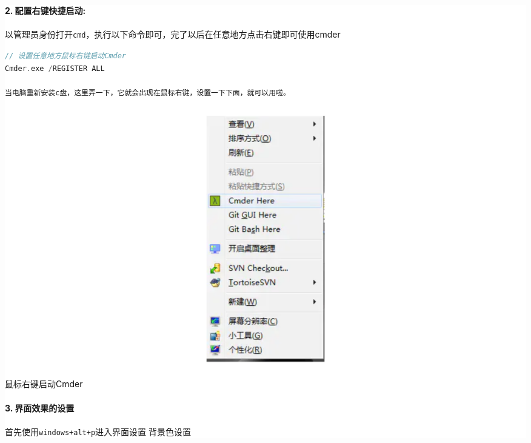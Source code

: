 

#### 2. 配置右键快捷启动:

以管理员身份打开`cmd`，执行以下命令即可，完了以后在任意地方点击右键即可使用cmder

```cpp
// 设置任意地方鼠标右键启动Cmder
Cmder.exe /REGISTER ALL
    
当电脑重新安装c盘，这里弄一下，它就会出现在鼠标右键，设置一下下面，就可以用啦。
```

![1591854722964](../media/pictures/ComputerSkills.assets/1591854722964.png)

鼠标右键启动Cmder

#### 3. 界面效果的设置

首先使用`windows+alt+p`进入界面设置
 背景色设置

